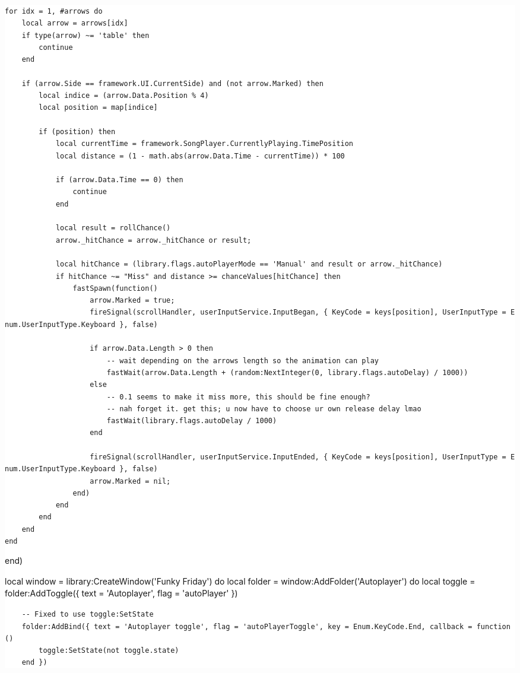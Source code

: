     for idx = 1, #arrows do
        local arrow = arrows[idx]
        if type(arrow) ~= 'table' then 
            continue
        end

        if (arrow.Side == framework.UI.CurrentSide) and (not arrow.Marked) then
            local indice = (arrow.Data.Position % 4)
            local position = map[indice]
            
            if (position) then
                local currentTime = framework.SongPlayer.CurrentlyPlaying.TimePosition
                local distance = (1 - math.abs(arrow.Data.Time - currentTime)) * 100

                if (arrow.Data.Time == 0) then
                    continue
                end

                local result = rollChance()
                arrow._hitChance = arrow._hitChance or result;

                local hitChance = (library.flags.autoPlayerMode == 'Manual' and result or arrow._hitChance)
                if hitChance ~= "Miss" and distance >= chanceValues[hitChance] then
                    fastSpawn(function()
                        arrow.Marked = true;
                        fireSignal(scrollHandler, userInputService.InputBegan, { KeyCode = keys[position], UserInputType = Enum.UserInputType.Keyboard }, false)

                        if arrow.Data.Length > 0 then
                            -- wait depending on the arrows length so the animation can play
                            fastWait(arrow.Data.Length + (random:NextInteger(0, library.flags.autoDelay) / 1000))
                        else
                            -- 0.1 seems to make it miss more, this should be fine enough?
                            -- nah forget it. get this; u now have to choose ur own release delay lmao
                            fastWait(library.flags.autoDelay / 1000) 
                        end

                        fireSignal(scrollHandler, userInputService.InputEnded, { KeyCode = keys[position], UserInputType = Enum.UserInputType.Keyboard }, false)
                        arrow.Marked = nil;
                    end)
                end
            end
        end
    end
end)

local window = library:CreateWindow('Funky Friday') do
    local folder = window:AddFolder('Autoplayer') do
        local toggle = folder:AddToggle({ text = 'Autoplayer', flag = 'autoPlayer' })

        -- Fixed to use toggle:SetState
        folder:AddBind({ text = 'Autoplayer toggle', flag = 'autoPlayerToggle', key = Enum.KeyCode.End, callback = function() 
            toggle:SetState(not toggle.state)
        end })
